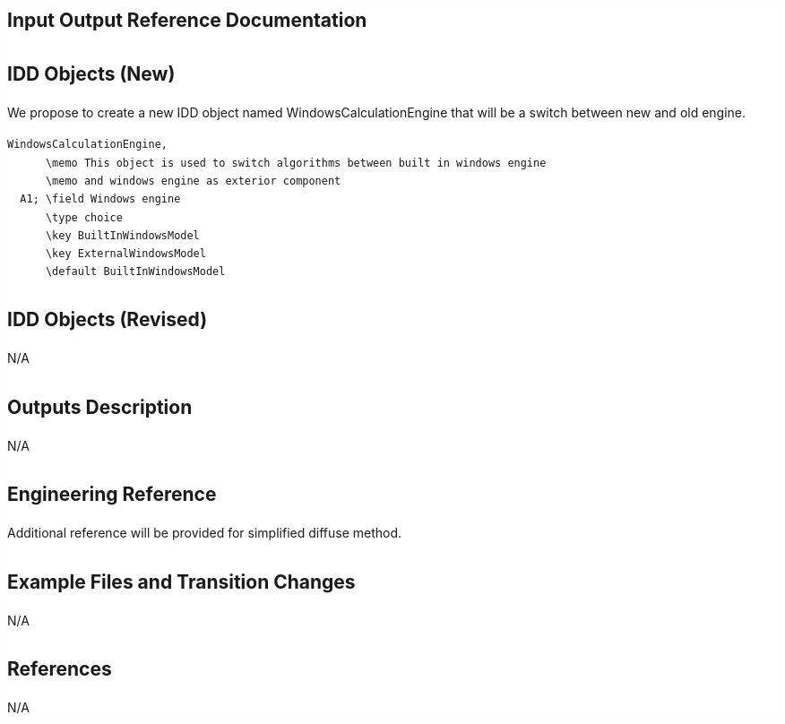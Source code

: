 ## Input Output Reference Documentation

## IDD Objects (New)
We propose to create a new IDD object named WindowsCalculationEngine that will be a switch between new and old engine.

```
WindowsCalculationEngine,
      \memo This object is used to switch algorithms between built in windows engine 
      \memo and windows engine as exterior component
  A1; \field Windows engine
      \type choice
      \key BuiltInWindowsModel
      \key ExternalWindowsModel
      \default BuiltInWindowsModel
```

## IDD Objects (Revised)

N/A

## Outputs Description

N/A

## Engineering Reference

Additional reference will be provided for simplified diffuse method.

## Example Files and Transition Changes

N/A

## References

N/A
